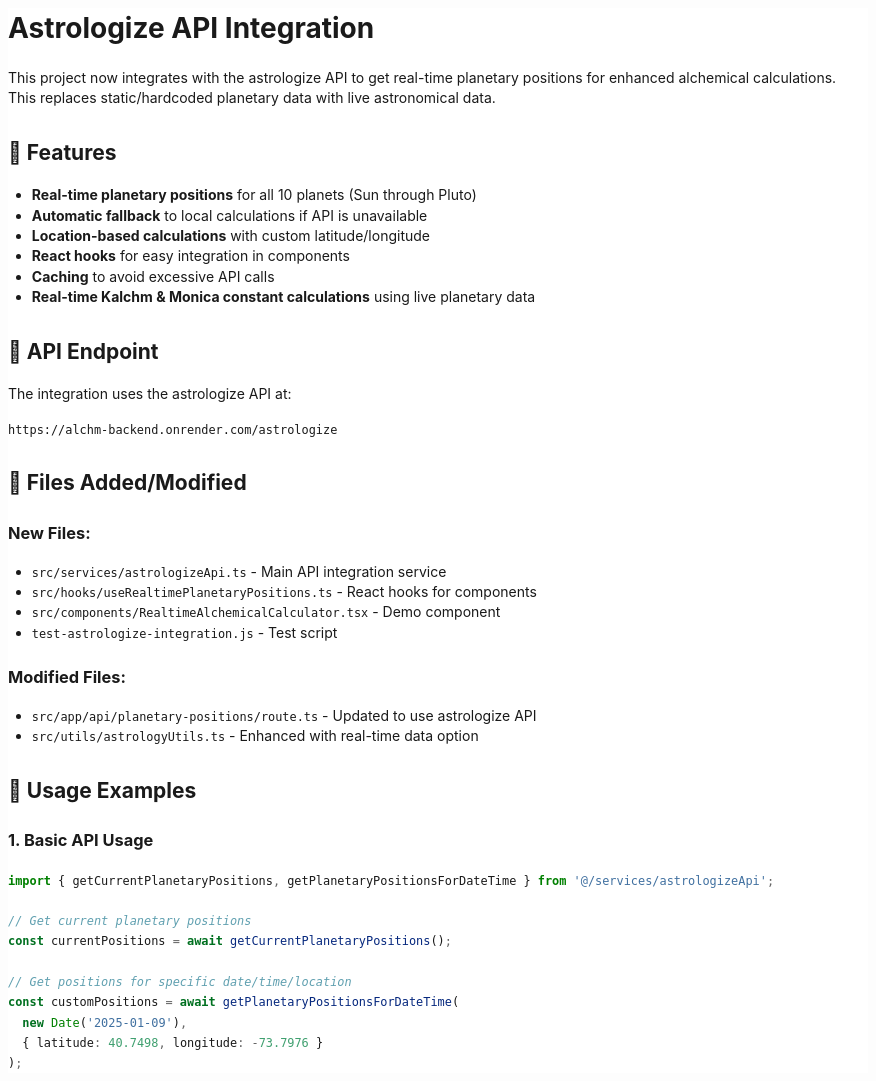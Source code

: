 # Astrologize API Integration

This project now integrates with the astrologize API to get real-time planetary
positions for enhanced alchemical calculations. This replaces static/hardcoded
planetary data with live astronomical data.

## 🌟 Features

- **Real-time planetary positions** for all 10 planets (Sun through Pluto)
- **Automatic fallback** to local calculations if API is unavailable
- **Location-based calculations** with custom latitude/longitude
- **React hooks** for easy integration in components
- **Caching** to avoid excessive API calls
- **Real-time Kalchm & Monica constant calculations** using live planetary data

## 🔧 API Endpoint

The integration uses the astrologize API at:

```
https://alchm-backend.onrender.com/astrologize
```

## 📁 Files Added/Modified

### New Files:

- `src/services/astrologizeApi.ts` - Main API integration service
- `src/hooks/useRealtimePlanetaryPositions.ts` - React hooks for components
- `src/components/RealtimeAlchemicalCalculator.tsx` - Demo component
- `test-astrologize-integration.js` - Test script

### Modified Files:

- `src/app/api/planetary-positions/route.ts` - Updated to use astrologize API
- `src/utils/astrologyUtils.ts` - Enhanced with real-time data option

## 🚀 Usage Examples

### 1. Basic API Usage

```typescript
import { getCurrentPlanetaryPositions, getPlanetaryPositionsForDateTime } from '@/services/astrologizeApi';

// Get current planetary positions
const currentPositions = await getCurrentPlanetaryPositions();

// Get positions for specific date/time/location
const customPositions = await getPlanetaryPositionsForDateTime(
  new Date('2025-01-09'),
  { latitude: 40.7498, longitude: -73.7976 }
);
```
